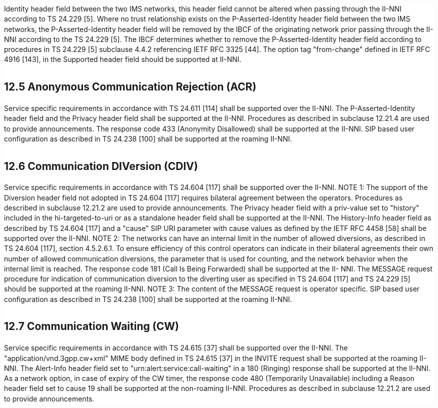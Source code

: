 Identity header field between the two IMS networks, this header field cannot
be altered when passing through the II-NNI according to TS 24.229 [5].
Where no trust relationship exists on the P-Asserted-Identity header field
between the two IMS networks, the P-Asserted-Identity header field will be
removed by the IBCF of the originating network prior passing through the II-
NNI according to the TS 24.229 [5]. The IBCF determines whether to remove the
P-Asserted-Identity header field according to procedures in TS 24.229 [5]
subclause 4.4.2 referencing IETF RFC 3325 [44].
The option tag \"from-change\" defined in IETF RFC 4916 [143], in the
Supported header field should be supported at II-NNI.
## 12.5 Anonymous Communication Rejection (ACR)
Service specific requirements in accordance with TS 24.611 [114] shall be
supported over the II-NNI.
The P-Asserted-Identity header field and the Privacy header field shall be
supported at the II-NNI.
Procedures as described in subclause 12.21.4 are used to provide
announcements.
The response code 433 (Anonymity Disallowed) shall be supported at the II-NNI.
SIP based user configuration as described in TS 24.238 [100] shall be
supported at the roaming II-NNI.
## 12.6 Communication DIVersion (CDIV)
Service specific requirements in accordance with TS 24.604 [117] shall be
supported over the II-NNI.
NOTE 1: The support of the Diversion header field not adopted in TS 24.604
[117] requires bilateral agreement between the operators.
Procedures as described in subclause 12.21.2 are used to provide
announcements.
The Privacy header field with a priv-value set to \"history\" included in the
hi-targeted-to-uri or as a standalone header field shall be supported at the
II-NNI.
The History-Info header field as described by TS 24.604 [117] and a \"cause\"
SIP URI parameter with cause values as defined by the IETF RFC 4458 [58] shall
be supported over the II-NNI.
NOTE 2: The networks can have an internal limit in the number of allowed
diversions, as described in TS 24.604 [117], section 4.5.2.6.1. To ensure
efficiency of this control operators can indicate in their bilateral
agreements their own number of allowed communication diversions, the parameter
that is used for counting, and the network behavior when the internal limit is
reached.
The response code 181 (Call Is Being Forwarded) shall be supported at the II-
NNI.
The MESSAGE request procedure for indication of communication diversion to the
diverting user as specified in TS 24.604 [117] and TS 24.229 [5] should be
supported at the roaming II-NNI.
NOTE 3: The content of the MESSAGE request is operator specific.
SIP based user configuration as described in TS 24.238 [100] shall be
supported at the roaming II-NNI.
## 12.7 Communication Waiting (CW)
Service specific requirements in accordance with TS 24.615 [37] shall be
supported over the II-NNI.
The \"application/vnd.3gpp.cw+xml\" MIME body defined in TS 24.615 [37] in the
INVITE request shall be supported at the roaming II-NNI.
The Alert-Info header field set to \"urn:alert:service:call-waiting\" in a 180
(Ringing) response shall be supported at the II-NNI.
As a network option, in case of expiry of the CW timer, the response code 480
(Temporarily Unavailable) including a Reason header field set to cause 19
shall be supported at the non-roaming II-NNI.
Procedures as described in subclause 12.21.2 are used to provide
announcements.
